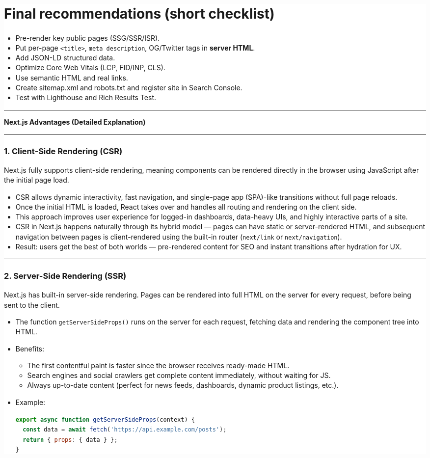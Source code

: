 
# Final recommendations (short checklist)

* Pre-render key public pages (SSG/SSR/ISR).
* Put per-page `<title>`, `meta description`, OG/Twitter tags in **server HTML**.
* Add JSON-LD structured data.
* Optimize Core Web Vitals (LCP, FID/INP, CLS).
* Use semantic HTML and real links.
* Create sitemap.xml and robots.txt and register site in Search Console.
* Test with Lighthouse and Rich Results Test.

---

**Next.js Advantages (Detailed Explanation)**

---

### **1. Client-Side Rendering (CSR)**

Next.js fully supports client-side rendering, meaning components can be rendered directly in the browser using JavaScript after the initial page load.

* CSR allows dynamic interactivity, fast navigation, and single-page app (SPA)-like transitions without full page reloads.
* Once the initial HTML is loaded, React takes over and handles all routing and rendering on the client side.
* This approach improves user experience for logged-in dashboards, data-heavy UIs, and highly interactive parts of a site.
* CSR in Next.js happens naturally through its hybrid model — pages can have static or server-rendered HTML, and subsequent navigation between pages is client-rendered using the built-in router (`next/link` or `next/navigation`).
* Result: users get the best of both worlds — pre-rendered content for SEO and instant transitions after hydration for UX.

---

### **2. Server-Side Rendering (SSR)**

Next.js has built-in server-side rendering. Pages can be rendered into full HTML on the server for every request, before being sent to the client.

* The function `getServerSideProps()` runs on the server for each request, fetching data and rendering the component tree into HTML.
* Benefits:

  * The first contentful paint is faster since the browser receives ready-made HTML.
  * Search engines and social crawlers get complete content immediately, without waiting for JS.
  * Always up-to-date content (perfect for news feeds, dashboards, dynamic product listings, etc.).
* Example:

  ```jsx
  export async function getServerSideProps(context) {
    const data = await fetch('https://api.example.com/posts');
    return { props: { data } };
  }
  ```
